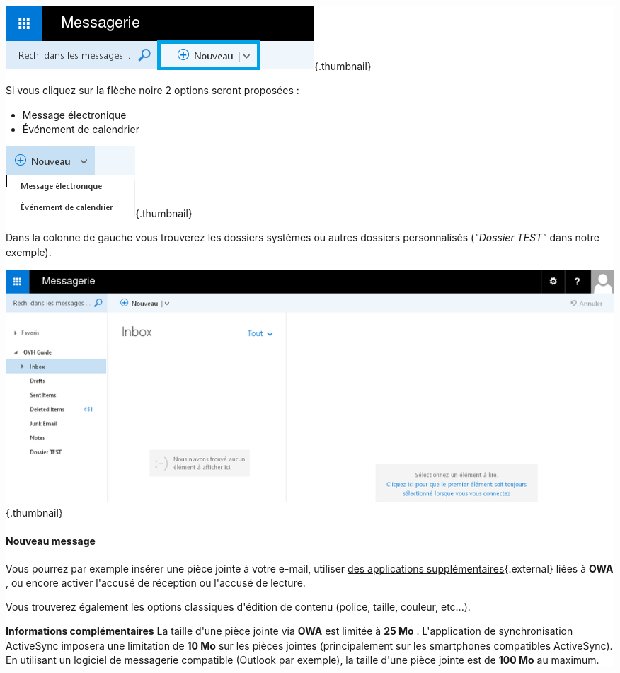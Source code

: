 
![emails](images/2907.png){.thumbnail}

Si vous cliquez sur la flèche noire 2 options seront proposées :

- Message électronique
- Événement de calendrier


![emails](images/2908.png){.thumbnail}

Dans la colonne de gauche vous trouverez les dossiers systèmes ou autres dossiers personnalisés (*"Dossier TEST"* dans notre exemple).


![emails](images/2909.png){.thumbnail}


#### Nouveau message
Vous pourrez par exemple insérer une pièce jointe à votre e-mail, utiliser [des applications supplémentaires](http://office.microsoft.com/fr-fr/store/applications-pour-outlook-FX102825292.aspx?app=outlook.exe){.external} liées à **OWA** , ou encore activer l'accusé de réception ou l'accusé de lecture.

Vous trouverez également les options classiques d'édition de contenu (police, taille, couleur, etc...).

**Informations complémentaires** La taille d'une pièce jointe via  **OWA**  est limitée à  **25 Mo** . L'application de synchronisation ActiveSync imposera une limitation de  **10 Mo**  sur les pièces jointes (principalement sur les smartphones compatibles ActiveSync). En utilisant un logiciel de messagerie compatible (Outlook par exemple), la taille d'une pièce jointe est de  **100 Mo**  au maximum.
